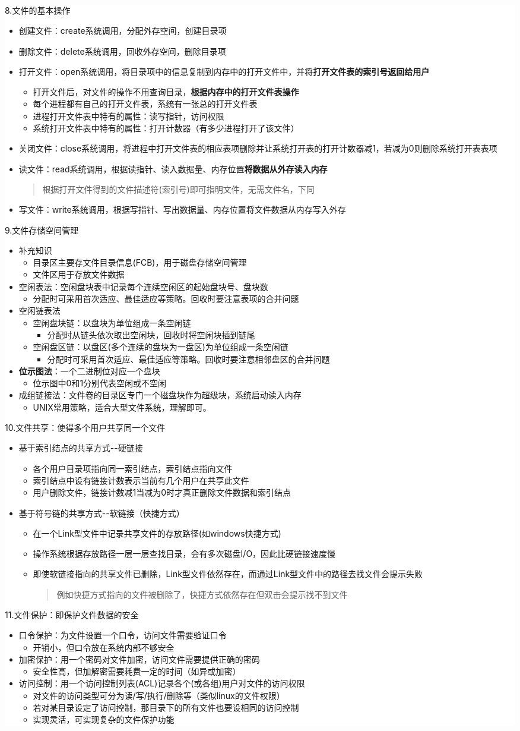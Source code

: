 8.文件的基本操作

- 创建文件：create系统调用，分配外存空间，创建目录项

- 删除文件：delete系统调用，回收外存空间，删除目录项

- 打开文件：open系统调用，将目录项中的信息复制到内存中的打开文件中，并将**打开文件表的索引号返回给用户**

  - 打开文件后，对文件的操作不用查询目录，**根据内存中的打开文件表操作**
  - 每个进程都有自己的打开文件表，系统有一张总的打开文件表
  - 进程打开文件表中特有的属性：读写指针，访问权限
  - 系统打开文件表中特有的属性：打开计数器（有多少进程打开了该文件）

- 关闭文件：close系统调用，将进程中打开文件表的相应表项删除并让系统打开表的打开计数器减1，若减为0则删除系统打开表表项

- 读文件：read系统调用，根据读指针、读入数据量、内存位置**将数据从外存读入内存**

  > 根据打开文件得到的文件描述符(索引号)即可指明文件，无需文件名，下同

- 写文件：write系统调用，根据写指针、写出数据量、内存位置将文件数据从内存写入外存

9.文件存储空间管理

- 补充知识
  - 目录区主要存文件目录信息(FCB)，用于磁盘存储空间管理
  - 文件区用于存放文件数据
- 空闲表法：空闲盘块表中记录每个连续空闲区的起始盘块号、盘块数
  - 分配时可采用首次适应、最佳适应等策略。回收时要注意表项的合并问题
- 空闲链表法
  - 空闲盘块链：以盘块为单位组成一条空闲链
    - 分配时从链头依次取出空闲块，回收时将空闲块插到链尾
  - 空闲盘区链：以盘区(多个连续的盘块为一盘区)为单位组成一条空闲链
    - 分配时可采用首次适应、最佳适应等策略。回收时要注意相邻盘区的合并问题
- **位示图法**：一个二进制位对应一个盘块
  - 位示图中0和1分别代表空闲或不空闲
- 成组链接法：文件卷的目录区专门一个磁盘块作为超级块，系统启动读入内存
  - UNIX常用策略，适合大型文件系统，理解即可。

10.文件共享：使得多个用户共享同一个文件

- 基于索引结点的共享方式--硬链接

  - 各个用户目录项指向同一索引结点，索引结点指向文件
  - 索引结点中设有链接计数表示当前有几个用户在共享此文件
  - 用户删除文件，链接计数减1当减为0时才真正删除文件数据和索引结点

- 基于符号链的共享方式--软链接（快捷方式）

  - 在一个Link型文件中记录共享文件的存放路径(如windows快捷方式)

  - 操作系统根据存放路径一层一层查找目录，会有多次磁盘I/O，因此比硬链接速度慢

  - 即使软链接指向的共享文件已删除，Link型文件依然存在，而通过Link型文件中的路径去找文件会提示失败

    > 例如快捷方式指向的文件被删除了，快捷方式依然存在但双击会提示找不到文件

11.文件保护：即保护文件数据的安全

- 口令保护：为文件设置一个口令，访问文件需要验证口令
  - 开销小，但口令放在系统内部不够安全
- 加密保护：用一个密码对文件加密，访问文件需要提供正确的密码
  - 安全性高，但加解密需要耗费一定的时间（如异或加密）
- 访问控制：用一个访问控制列表(ACL)记录各个(或各组)用户对文件的访问权限
  - 对文件的访问类型可分为读/写/执行/删除等（类似linux的文件权限）
  - 若对某目录设定了访问控制，那目录下的所有文件也要设相同的访问控制
  - 实现灵活，可实现复杂的文件保护功能
